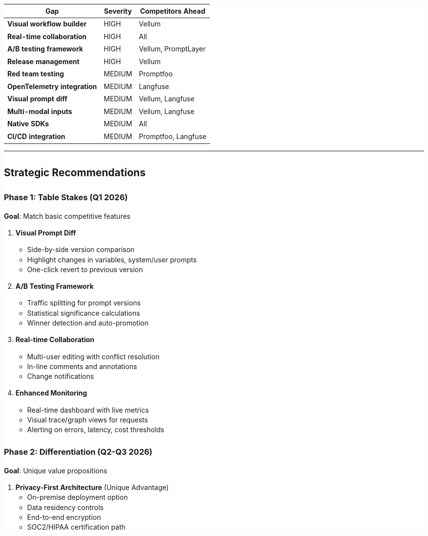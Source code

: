 | Gap | Severity | Competitors Ahead |
|-----|----------|-------------------|
| **Visual workflow builder** | HIGH | Vellum |
| **Real-time collaboration** | HIGH | All |
| **A/B testing framework** | HIGH | Vellum, PromptLayer |
| **Release management** | HIGH | Vellum |
| **Red team testing** | MEDIUM | Promptfoo |
| **OpenTelemetry integration** | MEDIUM | Langfuse |
| **Visual prompt diff** | MEDIUM | Vellum, Langfuse |
| **Multi-modal inputs** | MEDIUM | Vellum, Langfuse |
| **Native SDKs** | MEDIUM | All |
| **CI/CD integration** | MEDIUM | Promptfoo, Langfuse |

---

## Strategic Recommendations

### Phase 1: Table Stakes (Q1 2026)
**Goal**: Match basic competitive features

1. **Visual Prompt Diff**
   - Side-by-side version comparison
   - Highlight changes in variables, system/user prompts
   - One-click revert to previous version

2. **A/B Testing Framework**
   - Traffic splitting for prompt versions
   - Statistical significance calculations
   - Winner detection and auto-promotion

3. **Real-time Collaboration**
   - Multi-user editing with conflict resolution
   - In-line comments and annotations
   - Change notifications

4. **Enhanced Monitoring**
   - Real-time dashboard with live metrics
   - Visual trace/graph views for requests
   - Alerting on errors, latency, cost thresholds

### Phase 2: Differentiation (Q2-Q3 2026)
**Goal**: Unique value propositions

1. **Privacy-First Architecture** (Unique Advantage)
   - On-premise deployment option
   - Data residency controls
   - End-to-end encryption
   - SOC2/HIPAA certification path
